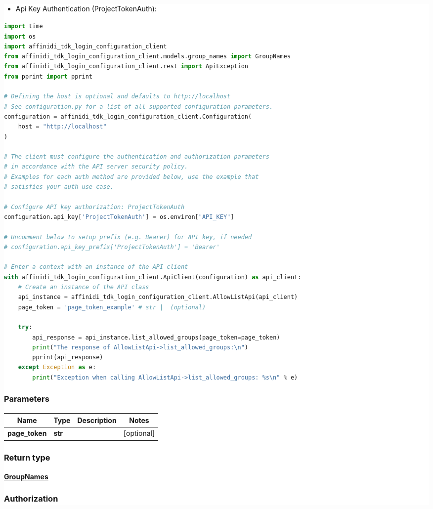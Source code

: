 - Api Key Authentication (ProjectTokenAuth):

```python
import time
import os
import affinidi_tdk_login_configuration_client
from affinidi_tdk_login_configuration_client.models.group_names import GroupNames
from affinidi_tdk_login_configuration_client.rest import ApiException
from pprint import pprint

# Defining the host is optional and defaults to http://localhost
# See configuration.py for a list of all supported configuration parameters.
configuration = affinidi_tdk_login_configuration_client.Configuration(
    host = "http://localhost"
)

# The client must configure the authentication and authorization parameters
# in accordance with the API server security policy.
# Examples for each auth method are provided below, use the example that
# satisfies your auth use case.

# Configure API key authorization: ProjectTokenAuth
configuration.api_key['ProjectTokenAuth'] = os.environ["API_KEY"]

# Uncomment below to setup prefix (e.g. Bearer) for API key, if needed
# configuration.api_key_prefix['ProjectTokenAuth'] = 'Bearer'

# Enter a context with an instance of the API client
with affinidi_tdk_login_configuration_client.ApiClient(configuration) as api_client:
    # Create an instance of the API class
    api_instance = affinidi_tdk_login_configuration_client.AllowListApi(api_client)
    page_token = 'page_token_example' # str |  (optional)

    try:
        api_response = api_instance.list_allowed_groups(page_token=page_token)
        print("The response of AllowListApi->list_allowed_groups:\n")
        pprint(api_response)
    except Exception as e:
        print("Exception when calling AllowListApi->list_allowed_groups: %s\n" % e)
```

### Parameters

| Name           | Type    | Description | Notes      |
| -------------- | ------- | ----------- | ---------- |
| **page_token** | **str** |             | [optional] |

### Return type

[**GroupNames**](GroupNames.md)

### Authorization
